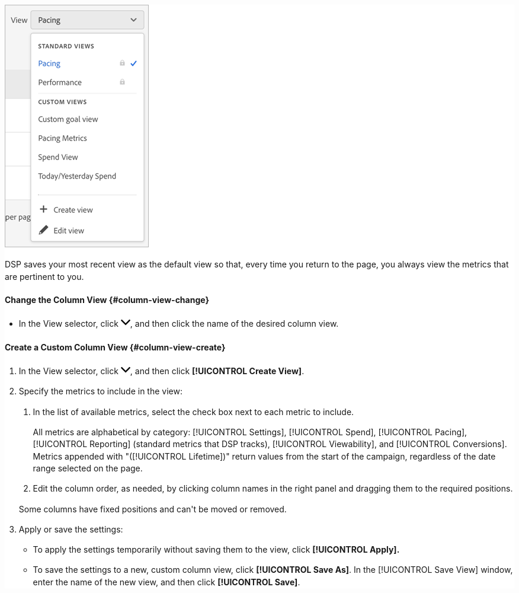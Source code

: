 ![column view selector](/help/dsp/assets/column-view-selector.png)

DSP saves your most recent view as the default view so that, every time you return to the page, you always view the metrics that are pertinent to you.

#### Change the Column View {#column-view-change}

* In the View selector, click ![down arrow](/help/dsp/assets/chevron-down.png), and then click the name of the desired column view.

#### Create a Custom Column View {#column-view-create}

1. In the View selector, click ![down arrow](/help/dsp/assets/chevron-down.png), and then click **[!UICONTROL Create View]**.

1. Specify the metrics to include in the view:

    1. In the list of available metrics, select the check box next to each metric to include.

       All metrics are alphabetical by category: [!UICONTROL Settings], [!UICONTROL Spend], [!UICONTROL Pacing], [!UICONTROL Reporting] (standard metrics that DSP tracks), [!UICONTROL Viewability], and [!UICONTROL Conversions]. Metrics appended with "([!UICONTROL Lifetime])" return values from the start of the campaign, regardless of the date range selected on the page.

    1. Edit the column order, as needed, by clicking column names in the right panel and dragging them to the required positions.

   Some columns have fixed positions and can't be moved or removed.

1. Apply or save the settings:

    * To apply the settings temporarily without saving them to the view, click **[!UICONTROL Apply].**

    * To save the settings to a new, custom column view, click **[!UICONTROL Save As]**. In the [!UICONTROL Save View] window, enter the name of the new view, and then click **[!UICONTROL Save]**.
